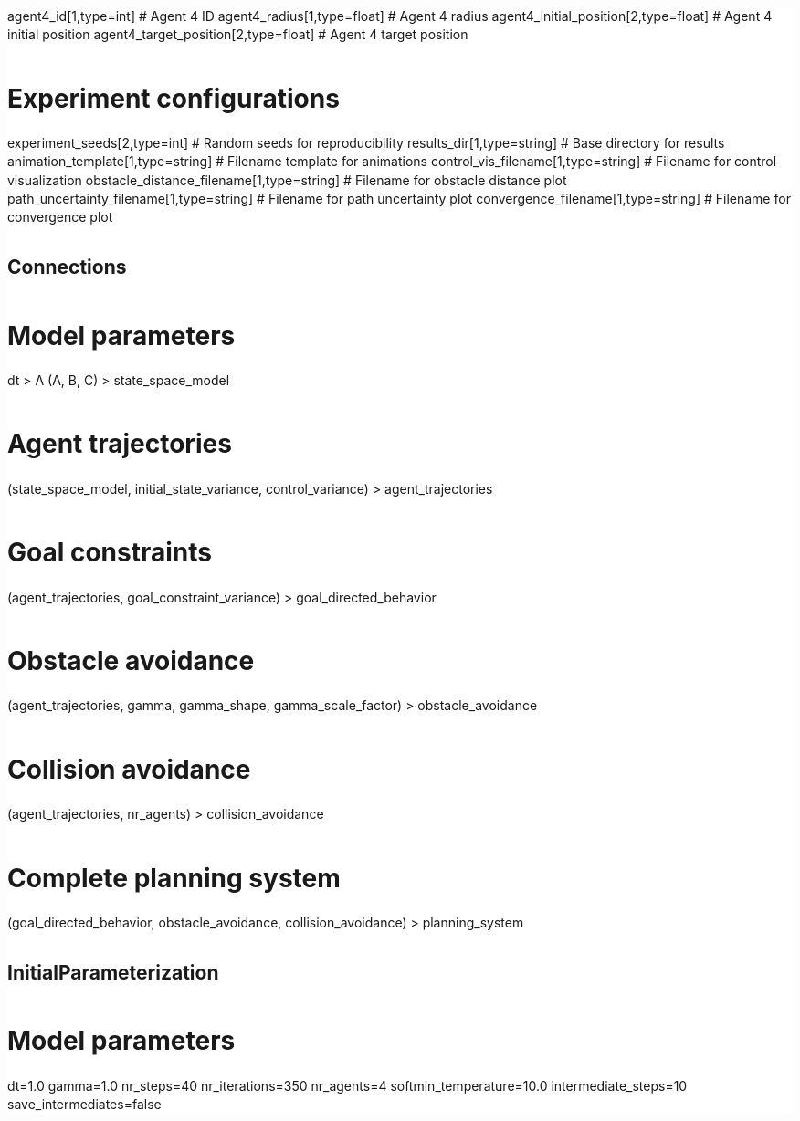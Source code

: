 agent4_id[1,type=int]                   # Agent 4 ID
agent4_radius[1,type=float]             # Agent 4 radius
agent4_initial_position[2,type=float]   # Agent 4 initial position
agent4_target_position[2,type=float]    # Agent 4 target position

# Experiment configurations
experiment_seeds[2,type=int]            # Random seeds for reproducibility
results_dir[1,type=string]              # Base directory for results
animation_template[1,type=string]       # Filename template for animations
control_vis_filename[1,type=string]     # Filename for control visualization
obstacle_distance_filename[1,type=string] # Filename for obstacle distance plot
path_uncertainty_filename[1,type=string]  # Filename for path uncertainty plot
convergence_filename[1,type=string]       # Filename for convergence plot

## Connections
# Model parameters
dt > A
(A, B, C) > state_space_model

# Agent trajectories
(state_space_model, initial_state_variance, control_variance) > agent_trajectories

# Goal constraints
(agent_trajectories, goal_constraint_variance) > goal_directed_behavior

# Obstacle avoidance
(agent_trajectories, gamma, gamma_shape, gamma_scale_factor) > obstacle_avoidance

# Collision avoidance
(agent_trajectories, nr_agents) > collision_avoidance

# Complete planning system
(goal_directed_behavior, obstacle_avoidance, collision_avoidance) > planning_system

## InitialParameterization
# Model parameters
dt=1.0
gamma=1.0
nr_steps=40
nr_iterations=350
nr_agents=4
softmin_temperature=10.0
intermediate_steps=10
save_intermediates=false
